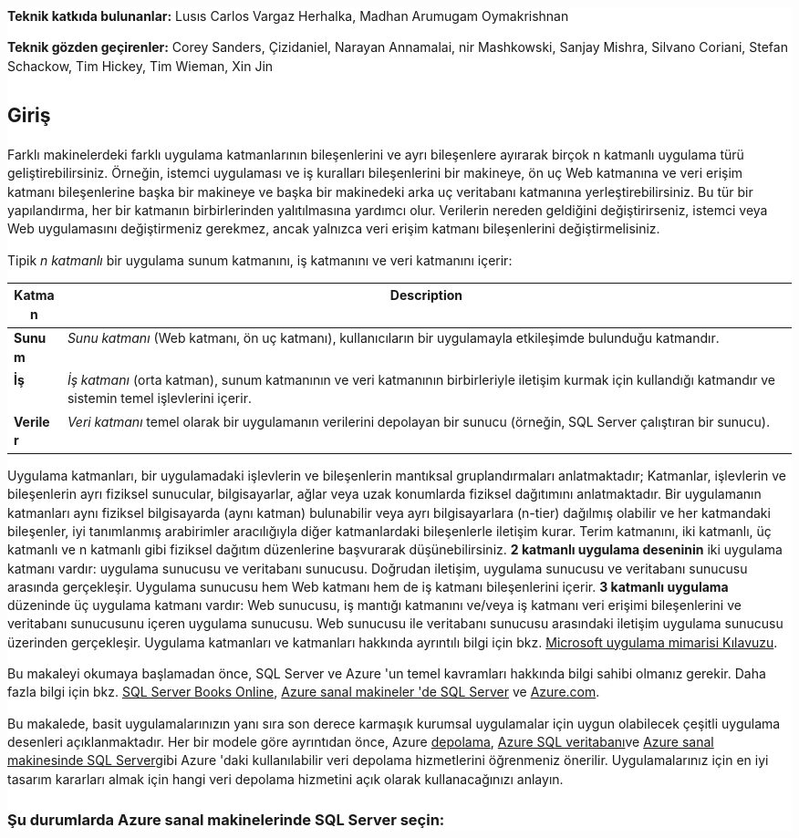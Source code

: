 **Teknik katkıda bulunanlar:** Lusıs Carlos Vargaz Herhalka, Madhan Arumugam Oymakrishnan

**Teknik gözden geçirenler:** Corey Sanders, Çizidaniel, Narayan Annamalai, nir Mashkowski, Sanjay Mishra, Silvano Coriani, Stefan Schackow, Tim Hickey, Tim Wieman, Xin Jin

## <a name="introduction"></a>Giriş
Farklı makinelerdeki farklı uygulama katmanlarının bileşenlerini ve ayrı bileşenlere ayırarak birçok n katmanlı uygulama türü geliştirebilirsiniz. Örneğin, istemci uygulaması ve iş kuralları bileşenlerini bir makineye, ön uç Web katmanına ve veri erişim katmanı bileşenlerine başka bir makineye ve başka bir makinedeki arka uç veritabanı katmanına yerleştirebilirsiniz. Bu tür bir yapılandırma, her bir katmanın birbirlerinden yalıtılmasına yardımcı olur. Verilerin nereden geldiğini değiştirirseniz, istemci veya Web uygulamasını değiştirmeniz gerekmez, ancak yalnızca veri erişim katmanı bileşenlerini değiştirmelisiniz.

Tipik *n katmanlı* bir uygulama sunum katmanını, iş katmanını ve veri katmanını içerir:

| Katman | Description |
| --- | --- |
| **Sunum** |*Sunu katmanı* (Web katmanı, ön uç katmanı), kullanıcıların bir uygulamayla etkileşimde bulunduğu katmandır. |
| **İş** |*İş katmanı* (orta katman), sunum katmanının ve veri katmanının birbirleriyle iletişim kurmak için kullandığı katmandır ve sistemin temel işlevlerini içerir. |
| **Veriler** |*Veri katmanı* temel olarak bir uygulamanın verilerini depolayan bir sunucu (örneğin, SQL Server çalıştıran bir sunucu). |

Uygulama katmanları, bir uygulamadaki işlevlerin ve bileşenlerin mantıksal gruplandırmaları anlatmaktadır; Katmanlar, işlevlerin ve bileşenlerin ayrı fiziksel sunucular, bilgisayarlar, ağlar veya uzak konumlarda fiziksel dağıtımını anlatmaktadır. Bir uygulamanın katmanları aynı fiziksel bilgisayarda (aynı katman) bulunabilir veya ayrı bilgisayarlara (n-tier) dağılmış olabilir ve her katmandaki bileşenler, iyi tanımlanmış arabirimler aracılığıyla diğer katmanlardaki bileşenlerle iletişim kurar. Terim katmanını, iki katmanlı, üç katmanlı ve n katmanlı gibi fiziksel dağıtım düzenlerine başvurarak düşünebilirsiniz. **2 katmanlı uygulama deseninin** iki uygulama katmanı vardır: uygulama sunucusu ve veritabanı sunucusu. Doğrudan iletişim, uygulama sunucusu ve veritabanı sunucusu arasında gerçekleşir. Uygulama sunucusu hem Web katmanı hem de iş katmanı bileşenlerini içerir. **3 katmanlı uygulama** düzeninde üç uygulama katmanı vardır: Web sunucusu, iş mantığı katmanını ve/veya iş katmanı veri erişimi bileşenlerini ve veritabanı sunucusunu içeren uygulama sunucusu. Web sunucusu ile veritabanı sunucusu arasındaki iletişim uygulama sunucusu üzerinden gerçekleşir. Uygulama katmanları ve katmanları hakkında ayrıntılı bilgi için bkz. [Microsoft uygulama mimarisi Kılavuzu](/previous-versions/msp-n-p/ff650706(v=pandp.10)).

Bu makaleyi okumaya başlamadan önce, SQL Server ve Azure 'un temel kavramları hakkında bilgi sahibi olmanız gerekir. Daha fazla bilgi için bkz. [SQL Server Books Online](/sql/sql-server/), [Azure sanal makineler 'de SQL Server](sql-server-on-azure-vm-iaas-what-is-overview.md) ve [Azure.com](https://azure.microsoft.com/).

Bu makalede, basit uygulamalarınızın yanı sıra son derece karmaşık kurumsal uygulamalar için uygun olabilecek çeşitli uygulama desenleri açıklanmaktadır. Her bir modele göre ayrıntıdan önce, Azure [depolama](../../../storage/common/storage-introduction.md), [Azure SQL veritabanı](../../database/sql-database-paas-overview.md)ve [Azure sanal makinesinde SQL Server](sql-server-on-azure-vm-iaas-what-is-overview.md)gibi Azure 'daki kullanılabilir veri depolama hizmetlerini öğrenmeniz önerilir. Uygulamalarınız için en iyi tasarım kararları almak için hangi veri depolama hizmetini açık olarak kullanacağınızı anlayın.

### <a name="choose-sql-server-on-azure-virtual-machines-when"></a>Şu durumlarda Azure sanal makinelerinde SQL Server seçin:
